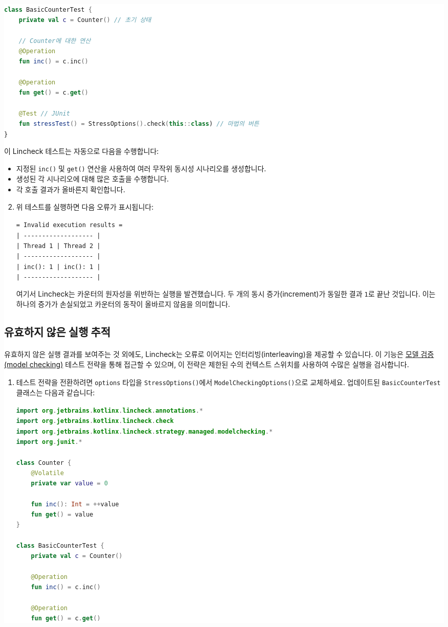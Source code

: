    ```kotlin
   class BasicCounterTest {
       private val c = Counter() // 초기 상태
   
       // Counter에 대한 연산
       @Operation
       fun inc() = c.inc()
   
       @Operation
       fun get() = c.get()
   
       @Test // JUnit
       fun stressTest() = StressOptions().check(this::class) // 마법의 버튼
   }
   ```

   이 Lincheck 테스트는 자동으로 다음을 수행합니다: 
   * 지정된 `inc()` 및 `get()` 연산을 사용하여 여러 무작위 동시성 시나리오를 생성합니다.
   * 생성된 각 시나리오에 대해 많은 호출을 수행합니다.
   * 각 호출 결과가 올바른지 확인합니다.

2. 위 테스트를 실행하면 다음 오류가 표시됩니다:

   ```text
   = Invalid execution results =
   | ------------------- |
   | Thread 1 | Thread 2 |
   | ------------------- |
   | inc(): 1 | inc(): 1 |
   | ------------------- |
   ```

   여기서 Lincheck는 카운터의 원자성을 위반하는 실행을 발견했습니다. 두 개의 동시 증가(increment)가 동일한 결과 `1`로 끝난 것입니다. 이는 하나의 증가가 손실되었고 카운터의 동작이 올바르지 않음을 의미합니다.

## 유효하지 않은 실행 추적

유효하지 않은 실행 결과를 보여주는 것 외에도, Lincheck는 오류로 이어지는 인터리빙(interleaving)을 제공할 수 있습니다. 이 기능은 [모델 검증(model checking)](testing-strategies.md#model-checking) 테스트 전략을 통해 접근할 수 있으며, 이 전략은 제한된 수의 컨텍스트 스위치를 사용하여 수많은 실행을 검사합니다.

1. 테스트 전략을 전환하려면 `options` 타입을 `StressOptions()`에서 `ModelCheckingOptions()`으로 교체하세요. 업데이트된 `BasicCounterTest` 클래스는 다음과 같습니다:

   ```kotlin
   import org.jetbrains.kotlinx.lincheck.annotations.*
   import org.jetbrains.kotlinx.lincheck.check
   import org.jetbrains.kotlinx.lincheck.strategy.managed.modelchecking.*
   import org.junit.*
   
   class Counter {
       @Volatile
       private var value = 0

       fun inc(): Int = ++value
       fun get() = value
   }

   class BasicCounterTest {
       private val c = Counter()
   
       @Operation
       fun inc() = c.inc()
   
       @Operation
       fun get() = c.get()
   
   ```